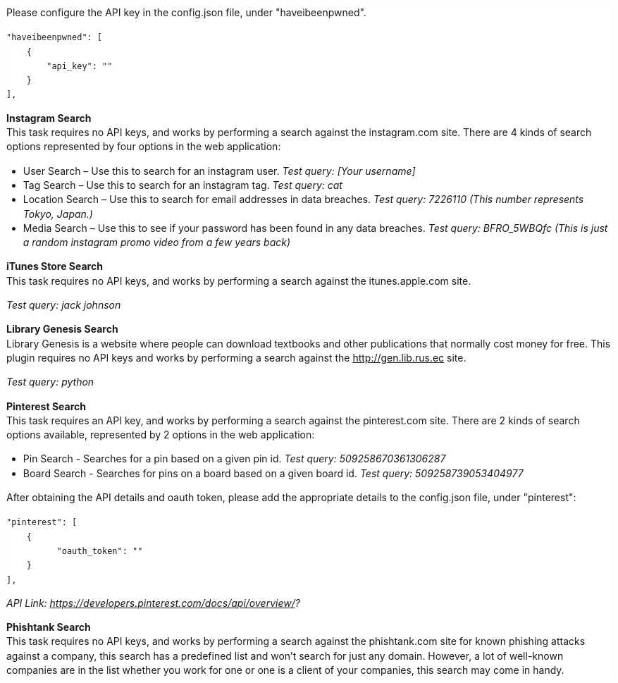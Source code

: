 Please configure the API key in the config.json file, under "haveibeenpwned".

    "haveibeenpwned": [
        {
            "api_key": ""
        }
    ],


**Instagram Search**  
This task requires no API keys, and works by performing a search against the instagram.com site. There are 4 kinds of search options represented by four options in the web application:
* User Search – Use this to search for an instagram user.
*Test query: [Your username]*
* Tag Search – Use this to search for an instagram tag.
*Test query: cat*
* Location Search – Use this to search for email addresses in data breaches.
*Test query: 7226110 (This number represents Tokyo, Japan.)*
* Media Search – Use this to see if your password has been found in any data breaches.
*Test query: BFRO_5WBQfc (This is just a random instagram promo video from a few years back)*


**iTunes Store Search**  
This task requires no API keys, and works by performing a search against the itunes.apple.com site.

*Test query: jack johnson*

**Library Genesis Search**  
Library Genesis is a website where people can download textbooks and other publications that normally cost money for free. This plugin requires no API keys and works by performing a search against the http://gen.lib.rus.ec site.

*Test query: python*

**Pinterest Search**  
This task requires an API key, and works by performing a search against the pinterest.com site. There are 2 kinds of search options available, represented by 2 options in the web application:
* Pin Search - Searches for a pin based on a given pin id.
*Test query: 509258670361306287*
* Board Search - Searches for pins on a board based on a given board id.
*Test query: 509258739053404977*

After obtaining the API details and oauth token, please add the appropriate details to the config.json file, under "pinterest":
  
  	"pinterest": [
		{
		      "oauth_token": ""
		}
	],


*API Link: https://developers.pinterest.com/docs/api/overview/?*


**Phishtank Search**  
This task requires no API keys, and works by performing a search against the phishtank.com site for known phishing attacks against a company, this search has a predefined list and won’t search for just any domain. However, a lot of well-known companies are in the list whether you work for one or one is a client of your companies, this search may come in handy.
